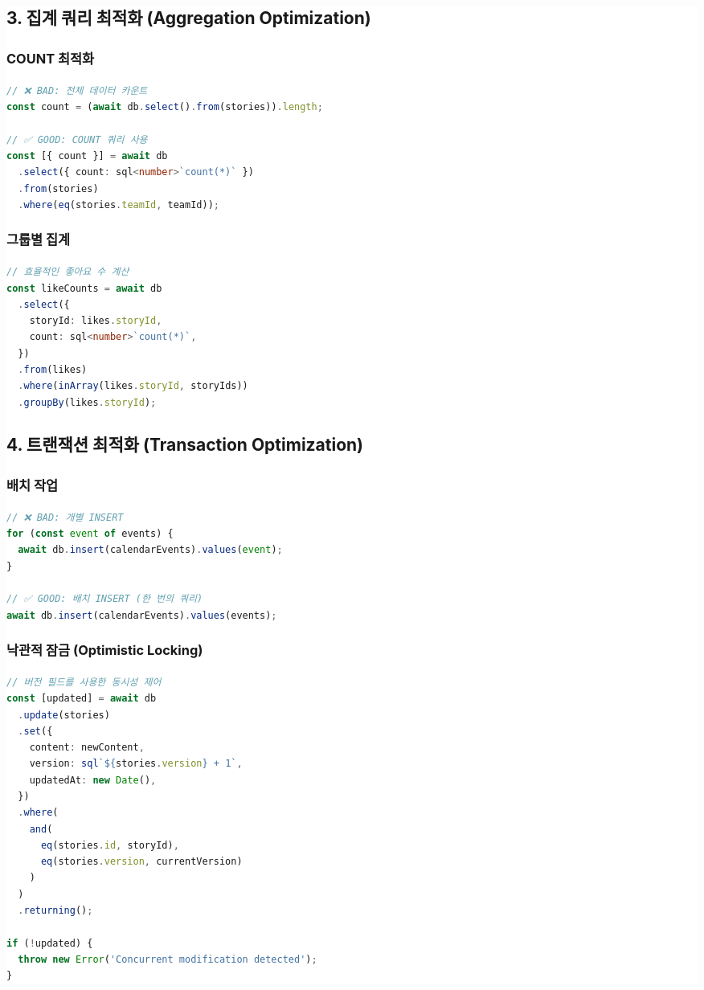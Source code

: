 ## 3. 집계 쿼리 최적화 (Aggregation Optimization)

### COUNT 최적화
```typescript
// ❌ BAD: 전체 데이터 카운트
const count = (await db.select().from(stories)).length;

// ✅ GOOD: COUNT 쿼리 사용
const [{ count }] = await db
  .select({ count: sql<number>`count(*)` })
  .from(stories)
  .where(eq(stories.teamId, teamId));
```

### 그룹별 집계
```typescript
// 효율적인 좋아요 수 계산
const likeCounts = await db
  .select({
    storyId: likes.storyId,
    count: sql<number>`count(*)`,
  })
  .from(likes)
  .where(inArray(likes.storyId, storyIds))
  .groupBy(likes.storyId);
```

## 4. 트랜잭션 최적화 (Transaction Optimization)

### 배치 작업
```typescript
// ❌ BAD: 개별 INSERT
for (const event of events) {
  await db.insert(calendarEvents).values(event);
}

// ✅ GOOD: 배치 INSERT (한 번의 쿼리)
await db.insert(calendarEvents).values(events);
```

### 낙관적 잠금 (Optimistic Locking)
```typescript
// 버전 필드를 사용한 동시성 제어
const [updated] = await db
  .update(stories)
  .set({
    content: newContent,
    version: sql`${stories.version} + 1`,
    updatedAt: new Date(),
  })
  .where(
    and(
      eq(stories.id, storyId),
      eq(stories.version, currentVersion)
    )
  )
  .returning();

if (!updated) {
  throw new Error('Concurrent modification detected');
}
```
